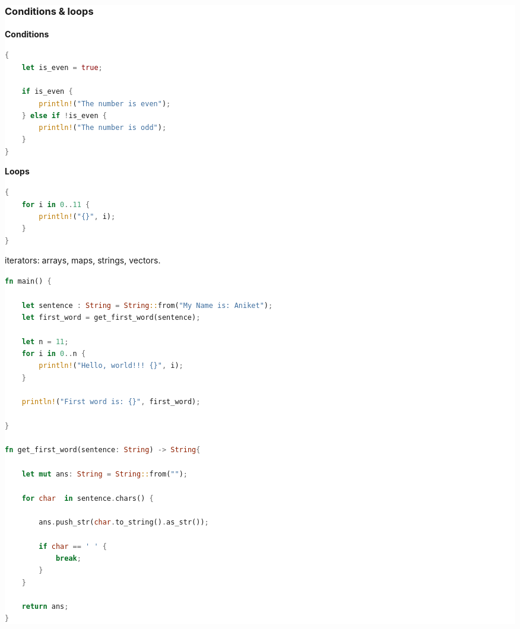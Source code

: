### Conditions & loops

**Conditions**

```rs
{
    let is_even = true;

    if is_even {
        println!("The number is even");
    } else if !is_even {
        println!("The number is odd");
    }
}
```

**Loops**

```rs
{
    for i in 0..11 {
        println!("{}", i);
    }
}
```

iterators: arrays, maps, strings, vectors.
```rs
fn main() {

    let sentence : String = String::from("My Name is: Aniket");
    let first_word = get_first_word(sentence);

    let n = 11;
    for i in 0..n {
        println!("Hello, world!!! {}", i);
    } 

    println!("First word is: {}", first_word);

}

fn get_first_word(sentence: String) -> String{

    let mut ans: String = String::from("");

    for char  in sentence.chars() {

        ans.push_str(char.to_string().as_str());

        if char == ' ' {
            break;
        }
    }

    return ans;
}
```
